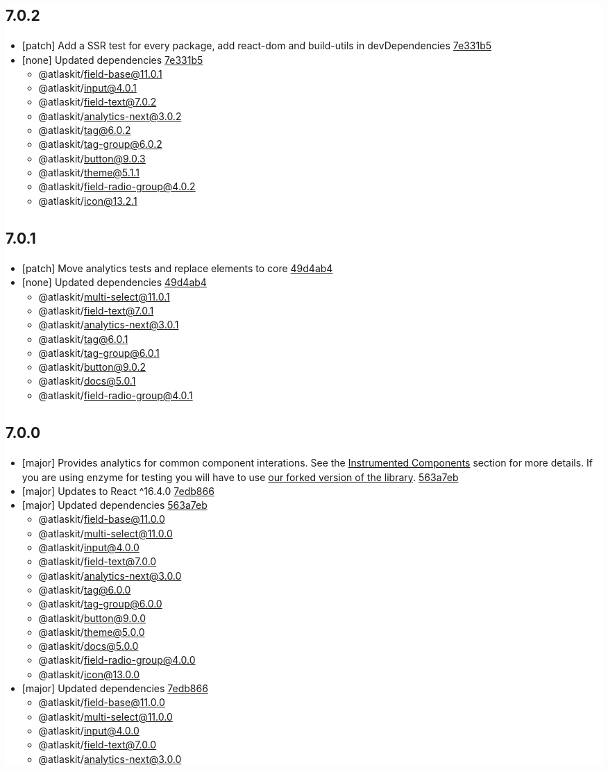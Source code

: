 ## 7.0.2

- [patch] Add a SSR test for every package, add react-dom and build-utils in devDependencies [7e331b5](https://bitbucket.org/atlassian/atlaskit-mk-2/commits/7e331b5)
- [none] Updated dependencies [7e331b5](https://bitbucket.org/atlassian/atlaskit-mk-2/commits/7e331b5)
  - @atlaskit/field-base@11.0.1
  - @atlaskit/input@4.0.1
  - @atlaskit/field-text@7.0.2
  - @atlaskit/analytics-next@3.0.2
  - @atlaskit/tag@6.0.2
  - @atlaskit/tag-group@6.0.2
  - @atlaskit/button@9.0.3
  - @atlaskit/theme@5.1.1
  - @atlaskit/field-radio-group@4.0.2
  - @atlaskit/icon@13.2.1

## 7.0.1

- [patch] Move analytics tests and replace elements to core [49d4ab4](https://bitbucket.org/atlassian/atlaskit-mk-2/commits/49d4ab4)
- [none] Updated dependencies [49d4ab4](https://bitbucket.org/atlassian/atlaskit-mk-2/commits/49d4ab4)
  - @atlaskit/multi-select@11.0.1
  - @atlaskit/field-text@7.0.1
  - @atlaskit/analytics-next@3.0.1
  - @atlaskit/tag@6.0.1
  - @atlaskit/tag-group@6.0.1
  - @atlaskit/button@9.0.2
  - @atlaskit/docs@5.0.1
  - @atlaskit/field-radio-group@4.0.1

## 7.0.0

- [major] Provides analytics for common component interations. See the [Instrumented Components](https://atlaskit.atlassian.com/packages/core/analytics-next) section for more details. If you are using enzyme for testing you will have to use [our forked version of the library](https://atlaskit.atlassian.com/docs/guides/testing#we-use-a-forked-version-of-enzyme). [563a7eb](https://bitbucket.org/atlassian/atlaskit-mk-2/commits/563a7eb)
- [major] Updates to React ^16.4.0 [7edb866](https://bitbucket.org/atlassian/atlaskit-mk-2/commits/7edb866)
- [major] Updated dependencies [563a7eb](https://bitbucket.org/atlassian/atlaskit-mk-2/commits/563a7eb)
  - @atlaskit/field-base@11.0.0
  - @atlaskit/multi-select@11.0.0
  - @atlaskit/input@4.0.0
  - @atlaskit/field-text@7.0.0
  - @atlaskit/analytics-next@3.0.0
  - @atlaskit/tag@6.0.0
  - @atlaskit/tag-group@6.0.0
  - @atlaskit/button@9.0.0
  - @atlaskit/theme@5.0.0
  - @atlaskit/docs@5.0.0
  - @atlaskit/field-radio-group@4.0.0
  - @atlaskit/icon@13.0.0
- [major] Updated dependencies [7edb866](https://bitbucket.org/atlassian/atlaskit-mk-2/commits/7edb866)
  - @atlaskit/field-base@11.0.0
  - @atlaskit/multi-select@11.0.0
  - @atlaskit/input@4.0.0
  - @atlaskit/field-text@7.0.0
  - @atlaskit/analytics-next@3.0.0